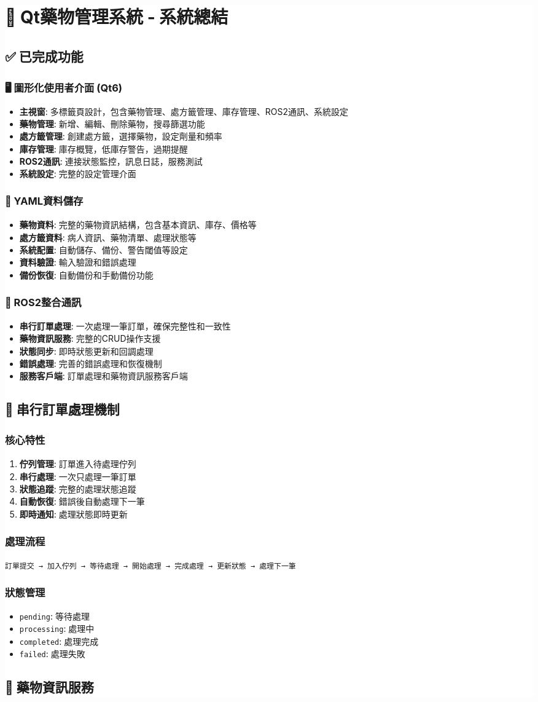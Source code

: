 # 🏥 Qt藥物管理系統 - 系統總結

## ✅ 已完成功能

### 🖥️ 圖形化使用者介面 (Qt6)
- **主視窗**: 多標籤頁設計，包含藥物管理、處方籤管理、庫存管理、ROS2通訊、系統設定
- **藥物管理**: 新增、編輯、刪除藥物，搜尋篩選功能
- **處方籤管理**: 創建處方籤，選擇藥物，設定劑量和頻率
- **庫存管理**: 庫存概覽，低庫存警告，過期提醒
- **ROS2通訊**: 連接狀態監控，訊息日誌，服務測試
- **系統設定**: 完整的設定管理介面

### 💾 YAML資料儲存
- **藥物資料**: 完整的藥物資訊結構，包含基本資訊、庫存、價格等
- **處方籤資料**: 病人資訊、藥物清單、處理狀態等
- **系統配置**: 自動儲存、備份、警告閾值等設定
- **資料驗證**: 輸入驗證和錯誤處理
- **備份恢復**: 自動備份和手動備份功能

### 🤖 ROS2整合通訊
- **串行訂單處理**: 一次處理一筆訂單，確保完整性和一致性
- **藥物資訊服務**: 完整的CRUD操作支援
- **狀態同步**: 即時狀態更新和回調處理
- **錯誤處理**: 完善的錯誤處理和恢復機制
- **服務客戶端**: 訂單處理和藥物資訊服務客戶端

## 🔄 串行訂單處理機制

### 核心特性
1. **佇列管理**: 訂單進入待處理佇列
2. **串行處理**: 一次只處理一筆訂單
3. **狀態追蹤**: 完整的處理狀態追蹤
4. **自動恢復**: 錯誤後自動處理下一筆
5. **即時通知**: 處理狀態即時更新

### 處理流程
```
訂單提交 → 加入佇列 → 等待處理 → 開始處理 → 完成處理 → 更新狀態 → 處理下一筆
```

### 狀態管理
- `pending`: 等待處理
- `processing`: 處理中
- `completed`: 處理完成
- `failed`: 處理失敗

## 💊 藥物資訊服務

